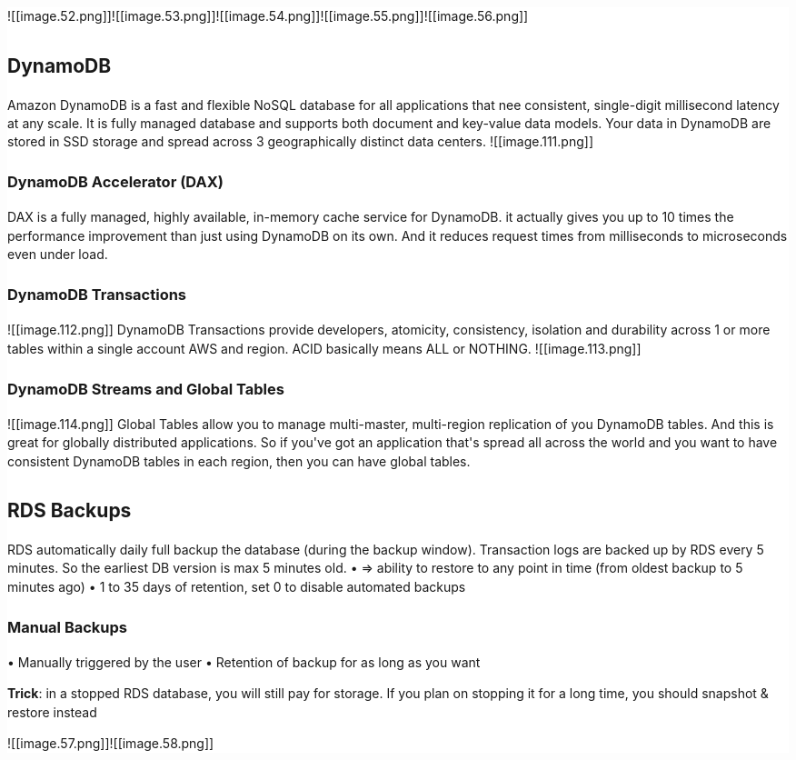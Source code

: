 
![[image.52.png]]![[image.53.png]]![[image.54.png]]![[image.55.png]]![[image.56.png]]

## DynamoDB

Amazon DynamoDB is a fast and flexible NoSQL database for all applications that nee consistent, single-digit millisecond latency at any scale. It is fully managed database and supports both document and key-value data models.
Your data in DynamoDB are stored in SSD storage and spread across 3 geographically distinct data centers.
![[image.111.png]]

### DynamoDB Accelerator (DAX)

DAX is a fully managed, highly available, in-memory cache service for DynamoDB. it actually gives you up to 10 times the performance improvement than just using DynamoDB on its own.
And it reduces request times from milliseconds to microseconds even under load.

### DynamoDB Transactions

![[image.112.png]]
DynamoDB Transactions provide developers, atomicity, consistency, isolation and durability across 1 or more tables within a single account AWS and region. ACID basically means ALL or NOTHING.
![[image.113.png]]

### DynamoDB Streams and Global Tables

![[image.114.png]]
Global Tables allow you to manage multi-master, multi-region replication of you DynamoDB tables.
And this is great for globally distributed applications. So if you've got an application that's spread all across the world and you want to have consistent DynamoDB tables in each region,
then you can have global tables.

## RDS Backups

RDS automatically daily full backup the database (during the backup window). Transaction logs are backed up by RDS every 5 minutes. So the earliest DB version is max 5 minutes old.
• => ability to restore to any point in time (from oldest backup to 5 minutes ago)
• 1 to 35 days of retention, set 0 to disable automated backups

### Manual Backups

• Manually triggered by the user
• Retention of backup for as long as you want

**Trick**: in a stopped RDS database, you will still pay for storage. If you plan on
stopping it for a long time, you should snapshot & restore instead

![[image.57.png]]![[image.58.png]]

